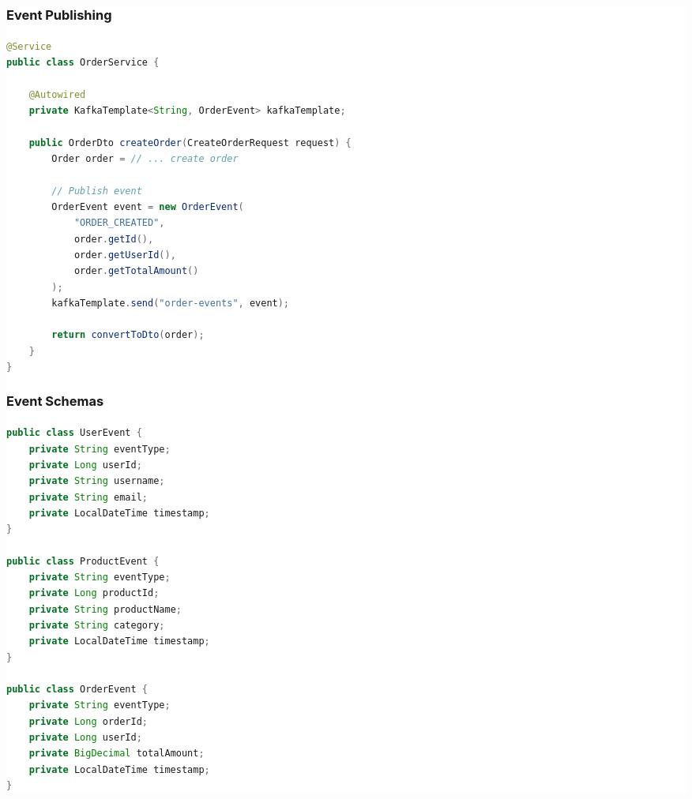 ### Event Publishing
```java
@Service
public class OrderService {
    
    @Autowired
    private KafkaTemplate<String, OrderEvent> kafkaTemplate;
    
    public OrderDto createOrder(CreateOrderRequest request) {
        Order order = // ... create order
        
        // Publish event
        OrderEvent event = new OrderEvent(
            "ORDER_CREATED",
            order.getId(),
            order.getUserId(),
            order.getTotalAmount()
        );
        kafkaTemplate.send("order-events", event);
        
        return convertToDto(order);
    }
}
```

### Event Schemas
```java
public class UserEvent {
    private String eventType;
    private Long userId;
    private String username;
    private String email;
    private LocalDateTime timestamp;
}

public class ProductEvent {
    private String eventType;
    private Long productId;
    private String productName;
    private String category;
    private LocalDateTime timestamp;
}

public class OrderEvent {
    private String eventType;
    private Long orderId;
    private Long userId;
    private BigDecimal totalAmount;
    private LocalDateTime timestamp;
}
```
